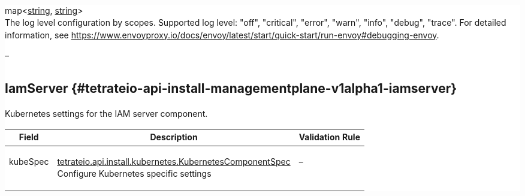 </td>

<td>

map<[string](https://developers.google.com/protocol-buffers/docs/proto3#scalar), [string](https://developers.google.com/protocol-buffers/docs/proto3#scalar)> <br/> The log level configuration by scopes.
Supported log level: "off", "critical", "error", "warn", "info", "debug", "trace".
For detailed information, see https://www.envoyproxy.io/docs/envoy/latest/start/quick-start/run-envoy#debugging-envoy.

</td>

<td>

&ndash;

</td>
</tr>
    
</table>
  


## IamServer {#tetrateio-api-install-managementplane-v1alpha1-iamserver}

Kubernetes settings for the IAM server component.



  
<div class="generated-table"></div>

<table>
<thead>
<tr>
<th>Field</th>
<th class="description">Description</th>
<th>Validation Rule</th>
</tr>
</thead>
    
<tr>
<td>


kubeSpec

</td>

<td>

[tetrateio.api.install.kubernetes.KubernetesComponentSpec](../../../install/kubernetes/k8s#tetrateio-api-install-kubernetes-kubernetescomponentspec) <br/> Configure Kubernetes specific settings

</td>

<td>

&ndash;
